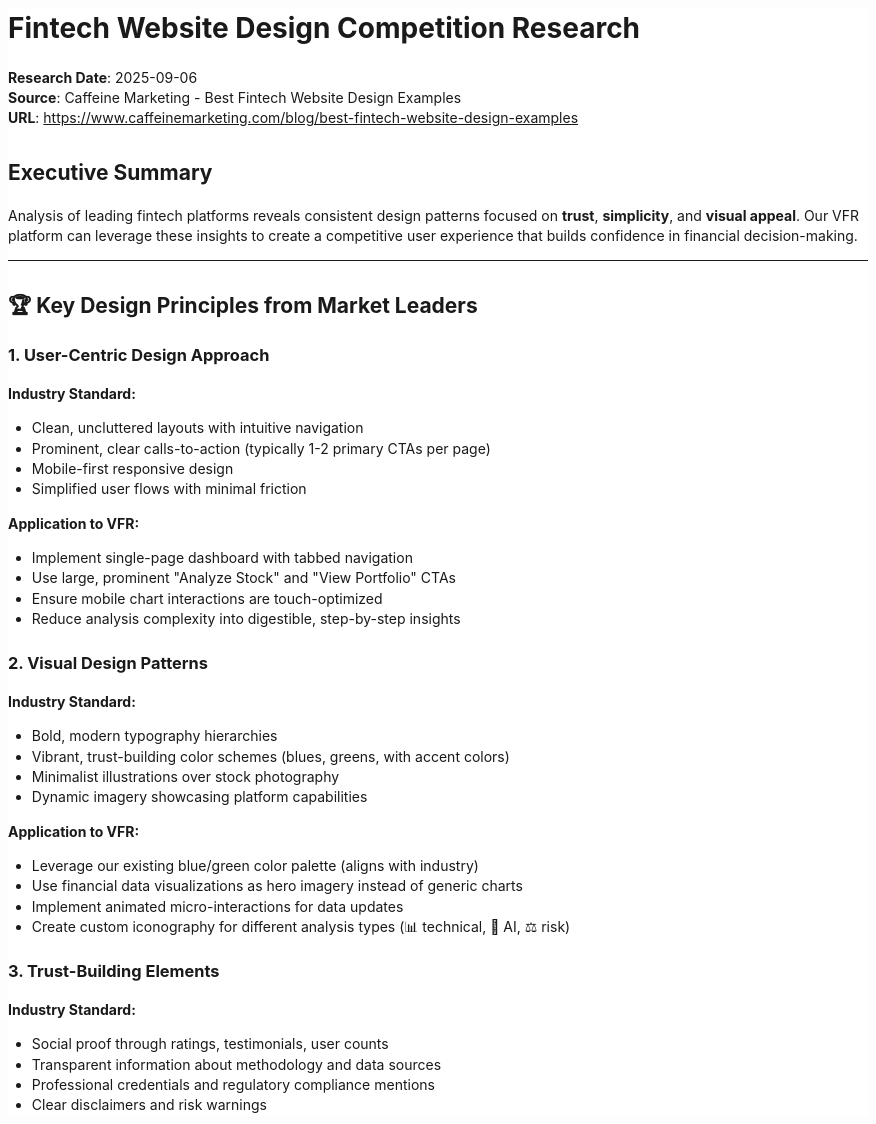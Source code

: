 # Fintech Website Design Competition Research

**Research Date**: 2025-09-06  
**Source**: Caffeine Marketing - Best Fintech Website Design Examples  
**URL**: https://www.caffeinemarketing.com/blog/best-fintech-website-design-examples

## Executive Summary

Analysis of leading fintech platforms reveals consistent design patterns focused on **trust**, **simplicity**, and **visual appeal**. Our VFR platform can leverage these insights to create a competitive user experience that builds confidence in financial decision-making.

---

## 🏆 Key Design Principles from Market Leaders

### 1. User-Centric Design Approach

**Industry Standard:**

- Clean, uncluttered layouts with intuitive navigation
- Prominent, clear calls-to-action (typically 1-2 primary CTAs per page)
- Mobile-first responsive design
- Simplified user flows with minimal friction

**Application to VFR:**

- Implement single-page dashboard with tabbed navigation
- Use large, prominent "Analyze Stock" and "View Portfolio" CTAs
- Ensure mobile chart interactions are touch-optimized
- Reduce analysis complexity into digestible, step-by-step insights

### 2. Visual Design Patterns

**Industry Standard:**

- Bold, modern typography hierarchies
- Vibrant, trust-building color schemes (blues, greens, with accent colors)
- Minimalist illustrations over stock photography
- Dynamic imagery showcasing platform capabilities

**Application to VFR:**

- Leverage our existing blue/green color palette (aligns with industry)
- Use financial data visualizations as hero imagery instead of generic charts
- Implement animated micro-interactions for data updates
- Create custom iconography for different analysis types (📊 technical, 🤖 AI, ⚖️ risk)

### 3. Trust-Building Elements

**Industry Standard:**

- Social proof through ratings, testimonials, user counts
- Transparent information about methodology and data sources
- Professional credentials and regulatory compliance mentions
- Clear disclaimers and risk warnings
